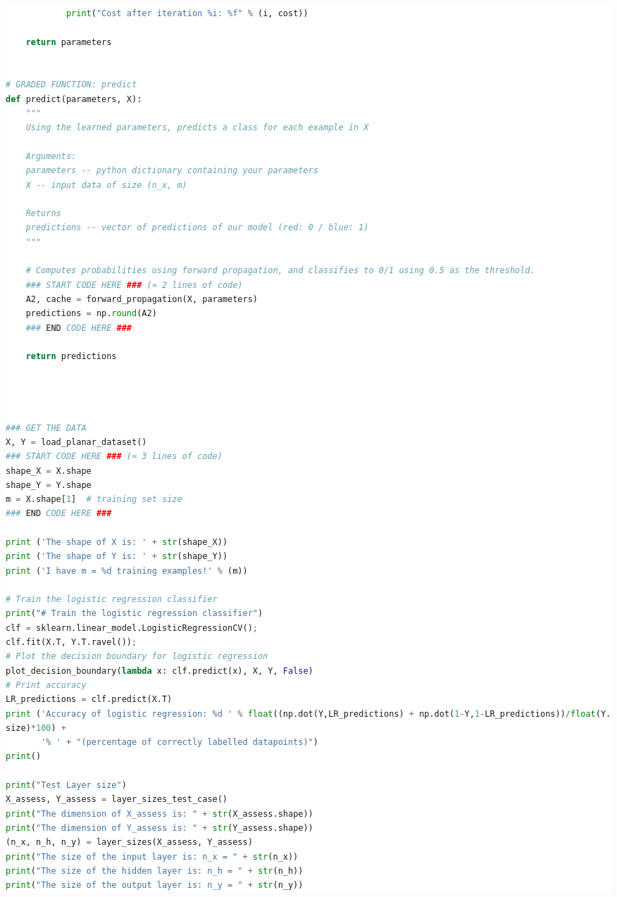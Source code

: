 ```python
            print("Cost after iteration %i: %f" % (i, cost))

    return parameters


# GRADED FUNCTION: predict
def predict(parameters, X):
    """
    Using the learned parameters, predicts a class for each example in X

    Arguments:
    parameters -- python dictionary containing your parameters
    X -- input data of size (n_x, m)

    Returns
    predictions -- vector of predictions of our model (red: 0 / blue: 1)
    """

    # Computes probabilities using forward propagation, and classifies to 0/1 using 0.5 as the threshold.
    ### START CODE HERE ### (≈ 2 lines of code)
    A2, cache = forward_propagation(X, parameters)
    predictions = np.round(A2)
    ### END CODE HERE ###

    return predictions




### GET THE DATA
X, Y = load_planar_dataset()
### START CODE HERE ### (≈ 3 lines of code)
shape_X = X.shape
shape_Y = Y.shape
m = X.shape[1]  # training set size
### END CODE HERE ###

print ('The shape of X is: ' + str(shape_X))
print ('The shape of Y is: ' + str(shape_Y))
print ('I have m = %d training examples!' % (m))

# Train the logistic regression classifier
print("# Train the logistic regression classifier")
clf = sklearn.linear_model.LogisticRegressionCV();
clf.fit(X.T, Y.T.ravel());
# Plot the decision boundary for logistic regression
plot_decision_boundary(lambda x: clf.predict(x), X, Y, False)
# Print accuracy
LR_predictions = clf.predict(X.T)
print ('Accuracy of logistic regression: %d ' % float((np.dot(Y,LR_predictions) + np.dot(1-Y,1-LR_predictions))/float(Y.size)*100) +
       '% ' + "(percentage of correctly labelled datapoints)")
print()

print("Test Layer size")
X_assess, Y_assess = layer_sizes_test_case()
print("The dimension of X_assess is: " + str(X_assess.shape))
print("The dimension of Y_assess is: " + str(Y_assess.shape))
(n_x, n_h, n_y) = layer_sizes(X_assess, Y_assess)
print("The size of the input layer is: n_x = " + str(n_x))
print("The size of the hidden layer is: n_h = " + str(n_h))
print("The size of the output layer is: n_y = " + str(n_y))
```